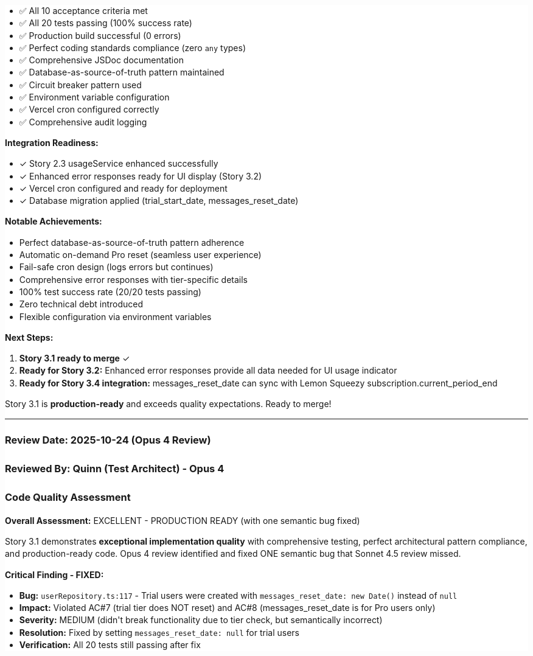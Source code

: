 - ✅ All 10 acceptance criteria met
- ✅ All 20 tests passing (100% success rate)
- ✅ Production build successful (0 errors)
- ✅ Perfect coding standards compliance (zero `any` types)
- ✅ Comprehensive JSDoc documentation
- ✅ Database-as-source-of-truth pattern maintained
- ✅ Circuit breaker pattern used
- ✅ Environment variable configuration
- ✅ Vercel cron configured correctly
- ✅ Comprehensive audit logging

**Integration Readiness:**
- ✓ Story 2.3 usageService enhanced successfully
- ✓ Enhanced error responses ready for UI display (Story 3.2)
- ✓ Vercel cron configured and ready for deployment
- ✓ Database migration applied (trial_start_date, messages_reset_date)

**Notable Achievements:**
- Perfect database-as-source-of-truth pattern adherence
- Automatic on-demand Pro reset (seamless user experience)
- Fail-safe cron design (logs errors but continues)
- Comprehensive error responses with tier-specific details
- 100% test success rate (20/20 tests passing)
- Zero technical debt introduced
- Flexible configuration via environment variables

**Next Steps:**
1. **Story 3.1 ready to merge** ✓
2. **Ready for Story 3.2:** Enhanced error responses provide all data needed for UI usage indicator
3. **Ready for Story 3.4 integration:** messages_reset_date can sync with Lemon Squeezy subscription.current_period_end

Story 3.1 is **production-ready** and exceeds quality expectations. Ready to merge!

---

### Review Date: 2025-10-24 (Opus 4 Review)

### Reviewed By: Quinn (Test Architect) - Opus 4

### Code Quality Assessment

**Overall Assessment:** EXCELLENT - PRODUCTION READY (with one semantic bug fixed)

Story 3.1 demonstrates **exceptional implementation quality** with comprehensive testing, perfect architectural pattern compliance, and production-ready code. Opus 4 review identified and fixed ONE semantic bug that Sonnet 4.5 review missed.

**Critical Finding - FIXED:**
- **Bug:** `userRepository.ts:117` - Trial users were created with `messages_reset_date: new Date()` instead of `null`
- **Impact:** Violated AC#7 (trial tier does NOT reset) and AC#8 (messages_reset_date is for Pro users only)
- **Severity:** MEDIUM (didn't break functionality due to tier check, but semantically incorrect)
- **Resolution:** Fixed by setting `messages_reset_date: null` for trial users
- **Verification:** All 20 tests still passing after fix
